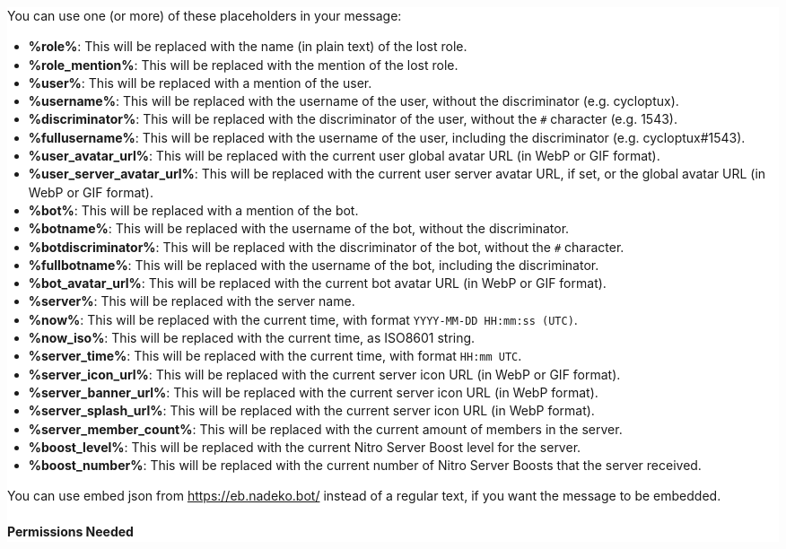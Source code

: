 You can use one (or more) of these placeholders in your message:

-   **%role%**: This will be replaced with the name (in plain text) of
    the lost role.
-   **%role\_mention%**: This will be replaced with the mention of the
    lost role.
-   **%user%**: This will be replaced with a mention of the user.
-   **%username%**: This will be replaced with the username of the user,
    without the discriminator (e.g. cycloptux).
-   **%discriminator%**: This will be replaced with the discriminator of
    the user, without the `#` character (e.g. 1543).
-   **%fullusername%**: This will be replaced with the username of the
    user, including the discriminator (e.g. cycloptux\#1543).
-   **%user\_avatar\_url%**: This will be replaced with the current user
    global avatar URL (in WebP or GIF format).
-   **%user\_server\_avatar\_url%**: This will be replaced with the
    current user server avatar URL, if set, or the global avatar URL (in
    WebP or GIF format).
-   **%bot%**: This will be replaced with a mention of the bot.
-   **%botname%**: This will be replaced with the username of the bot,
    without the discriminator.
-   **%botdiscriminator%**: This will be replaced with the discriminator
    of the bot, without the `#` character.
-   **%fullbotname%**: This will be replaced with the username of the
    bot, including the discriminator.
-   **%bot\_avatar\_url%**: This will be replaced with the current bot
    avatar URL (in WebP or GIF format).
-   **%server%**: This will be replaced with the server name.
-   **%now%**: This will be replaced with the current time, with format
    `YYYY-MM-DD HH:mm:ss (UTC)`.
-   **%now\_iso%**: This will be replaced with the current time, as
    ISO8601 string.
-   **%server\_time%**: This will be replaced with the current time,
    with format `HH:mm UTC`.
-   **%server\_icon\_url%**: This will be replaced with the current
    server icon URL (in WebP or GIF format).
-   **%server\_banner\_url%**: This will be replaced with the current
    server icon URL (in WebP format).
-   **%server\_splash\_url%**: This will be replaced with the current
    server icon URL (in WebP format).
-   **%server\_member\_count%**: This will be replaced with the current
    amount of members in the server.
-   **%boost\_level%**: This will be replaced with the current Nitro
    Server Boost level for the server.
-   **%boost\_number%**: This will be replaced with the current number
    of Nitro Server Boosts that the server received.

You can use embed json from <https://eb.nadeko.bot/> instead of a
regular text, if you want the message to be embedded.

#### Permissions Needed
